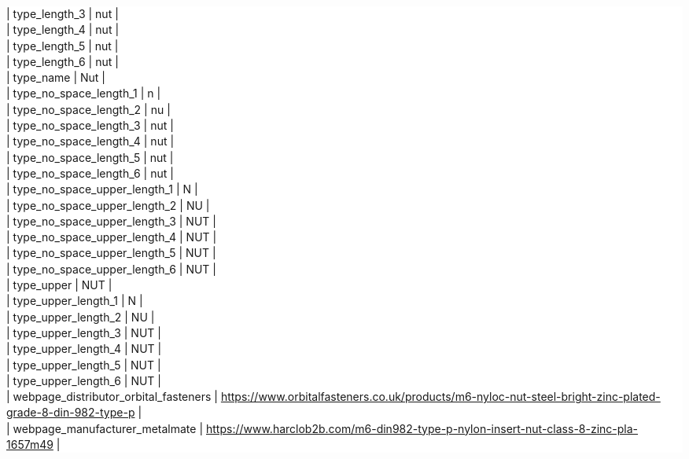 | type_length_3 | nut |  
| type_length_4 | nut |  
| type_length_5 | nut |  
| type_length_6 | nut |  
| type_name | Nut |  
| type_no_space_length_1 | n |  
| type_no_space_length_2 | nu |  
| type_no_space_length_3 | nut |  
| type_no_space_length_4 | nut |  
| type_no_space_length_5 | nut |  
| type_no_space_length_6 | nut |  
| type_no_space_upper_length_1 | N |  
| type_no_space_upper_length_2 | NU |  
| type_no_space_upper_length_3 | NUT |  
| type_no_space_upper_length_4 | NUT |  
| type_no_space_upper_length_5 | NUT |  
| type_no_space_upper_length_6 | NUT |  
| type_upper | NUT |  
| type_upper_length_1 | N |  
| type_upper_length_2 | NU |  
| type_upper_length_3 | NUT |  
| type_upper_length_4 | NUT |  
| type_upper_length_5 | NUT |  
| type_upper_length_6 | NUT |  
| webpage_distributor_orbital_fasteners | https://www.orbitalfasteners.co.uk/products/m6-nyloc-nut-steel-bright-zinc-plated-grade-8-din-982-type-p |  
| webpage_manufacturer_metalmate | https://www.harclob2b.com/m6-din982-type-p-nylon-insert-nut-class-8-zinc-pla-1657m49 |  
